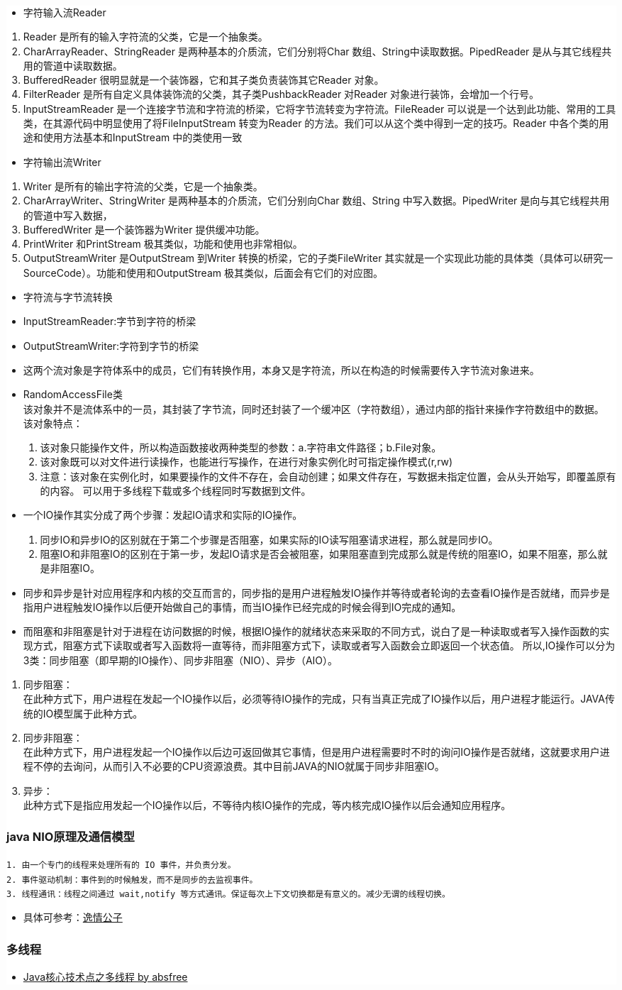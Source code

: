 
* 字符输入流Reader  
1. Reader 是所有的输入字符流的父类，它是一个抽象类。
2. CharArrayReader、StringReader 是两种基本的介质流，它们分别将Char 数组、String中读取数据。PipedReader 是从与其它线程共用的管道中读取数据。
3. BufferedReader 很明显就是一个装饰器，它和其子类负责装饰其它Reader 对象。
4. FilterReader 是所有自定义具体装饰流的父类，其子类PushbackReader 对Reader 对象进行装饰，会增加一个行号。
5. InputStreamReader 是一个连接字节流和字符流的桥梁，它将字节流转变为字符流。FileReader 可以说是一个达到此功能、常用的工具类，在其源代码中明显使用了将FileInputStream 转变为Reader 的方法。我们可以从这个类中得到一定的技巧。Reader 中各个类的用途和使用方法基本和InputStream 中的类使用一致

* 字符输出流Writer  
1. Writer 是所有的输出字符流的父类，它是一个抽象类。
2. CharArrayWriter、StringWriter 是两种基本的介质流，它们分别向Char 数组、String 中写入数据。PipedWriter 是向与其它线程共用的管道中写入数据，
3. BufferedWriter 是一个装饰器为Writer 提供缓冲功能。
4. PrintWriter 和PrintStream 极其类似，功能和使用也非常相似。
5. OutputStreamWriter 是OutputStream 到Writer 转换的桥梁，它的子类FileWriter 其实就是一个实现此功能的具体类（具体可以研究一SourceCode）。功能和使用和OutputStream 极其类似，后面会有它们的对应图。

* 字符流与字节流转换
* InputStreamReader:字节到字符的桥梁
* OutputStreamWriter:字符到字节的桥梁
* 这两个流对象是字符体系中的成员，它们有转换作用，本身又是字符流，所以在构造的时候需要传入字节流对象进来。

* RandomAccessFile类  
该对象并不是流体系中的一员，其封装了字节流，同时还封装了一个缓冲区（字符数组），通过内部的指针来操作字符数组中的数据。 该对象特点：  
    1. 该对象只能操作文件，所以构造函数接收两种类型的参数：a.字符串文件路径；b.File对象。
    2. 该对象既可以对文件进行读操作，也能进行写操作，在进行对象实例化时可指定操作模式(r,rw)
    3. 注意：该对象在实例化时，如果要操作的文件不存在，会自动创建；如果文件存在，写数据未指定位置，会从头开始写，即覆盖原有的内容。 可以用于多线程下载或多个线程同时写数据到文件。  

* 一个IO操作其实分成了两个步骤：发起IO请求和实际的IO操作。  
    1. 同步IO和异步IO的区别就在于第二个步骤是否阻塞，如果实际的IO读写阻塞请求进程，那么就是同步IO。
    2. 阻塞IO和非阻塞IO的区别在于第一步，发起IO请求是否会被阻塞，如果阻塞直到完成那么就是传统的阻塞IO，如果不阻塞，那么就是非阻塞IO。

* 同步和异步是针对应用程序和内核的交互而言的，同步指的是用户进程触发IO操作并等待或者轮询的去查看IO操作是否就绪，而异步是指用户进程触发IO操作以后便开始做自己的事情，而当IO操作已经完成的时候会得到IO完成的通知。
* 而阻塞和非阻塞是针对于进程在访问数据的时候，根据IO操作的就绪状态来采取的不同方式，说白了是一种读取或者写入操作函数的实现方式，阻塞方式下读取或者写入函数将一直等待，而非阻塞方式下，读取或者写入函数会立即返回一个状态值。
所以,IO操作可以分为3类：同步阻塞（即早期的IO操作）、同步非阻塞（NIO）、异步（AIO）。
1. 同步阻塞：  
    在此种方式下，用户进程在发起一个IO操作以后，必须等待IO操作的完成，只有当真正完成了IO操作以后，用户进程才能运行。JAVA传统的IO模型属于此种方式。

2. 同步非阻塞：  
    在此种方式下，用户进程发起一个IO操作以后边可返回做其它事情，但是用户进程需要时不时的询问IO操作是否就绪，这就要求用户进程不停的去询问，从而引入不必要的CPU资源浪费。其中目前JAVA的NIO就属于同步非阻塞IO。
3. 异步：  
    此种方式下是指应用发起一个IO操作以后，不等待内核IO操作的完成，等内核完成IO操作以后会通知应用程序。

### java NIO原理及通信模型  
    1. 由一个专门的线程来处理所有的 IO 事件，并负责分发。
    2. 事件驱动机制：事件到的时候触发，而不是同步的去监视事件。
    3. 线程通讯：线程之间通过 wait,notify 等方式通讯。保证每次上下文切换都是有意义的。减少无谓的线程切换。
* 具体可参考：[逸情公子](http://weixiaolu.iteye.com/blog/1479656)

### 多线程
* [Java核心技术点之多线程 by absfree](http://www.jianshu.com/p/4b0721633009)
